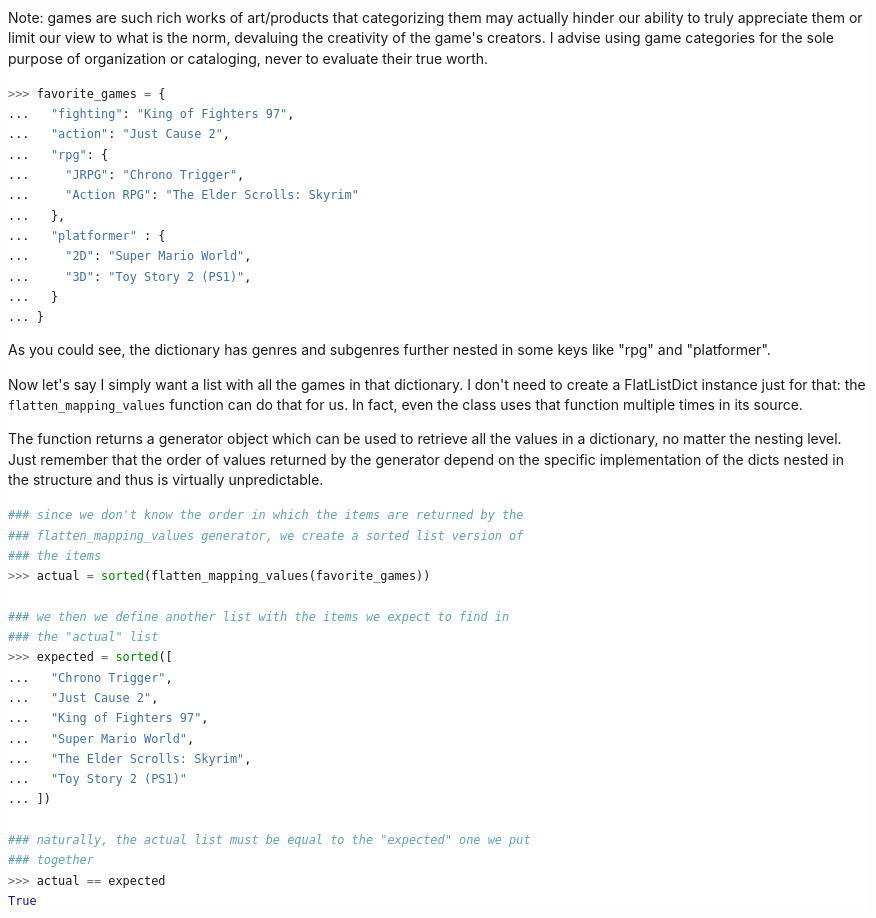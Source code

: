 Note: games are such rich works of art/products that categorizing them may actually hinder our ability to truly appreciate them or limit our view to what is the norm, devaluing the creativity of the game's creators. I advise using game categories for the sole purpose of organization or cataloging, never to evaluate their true worth.

```python
>>> favorite_games = {
...   "fighting": "King of Fighters 97",
...   "action": "Just Cause 2",
...   "rpg": {
...     "JRPG": "Chrono Trigger",
...     "Action RPG": "The Elder Scrolls: Skyrim"
...   },
...   "platformer" : {
...     "2D": "Super Mario World",
...     "3D": "Toy Story 2 (PS1)",
...   }
... }

```

As you could see, the dictionary has genres and subgenres further nested in some keys like "rpg" and "platformer".

Now let's say I simply want a list with all the games in that dictionary. I don't need to create a FlatListDict instance just for that: the `flatten_mapping_values` function can do that for us. In fact, even the class uses that function multiple times in its source.

The function returns a generator object which can be used to retrieve all the values in a dictionary, no matter the nesting level. Just remember that the order of values returned by the generator depend on the specific implementation of the dicts nested in the structure and thus is virtually unpredictable.

```python
### since we don't know the order in which the items are returned by the
### flatten_mapping_values generator, we create a sorted list version of
### the items
>>> actual = sorted(flatten_mapping_values(favorite_games))

### we then we define another list with the items we expect to find in
### the "actual" list
>>> expected = sorted([
...   "Chrono Trigger",
...   "Just Cause 2",
...   "King of Fighters 97",
...   "Super Mario World",
...   "The Elder Scrolls: Skyrim",
...   "Toy Story 2 (PS1)"
... ])

### naturally, the actual list must be equal to the "expected" one we put
### together
>>> actual == expected
True

```
